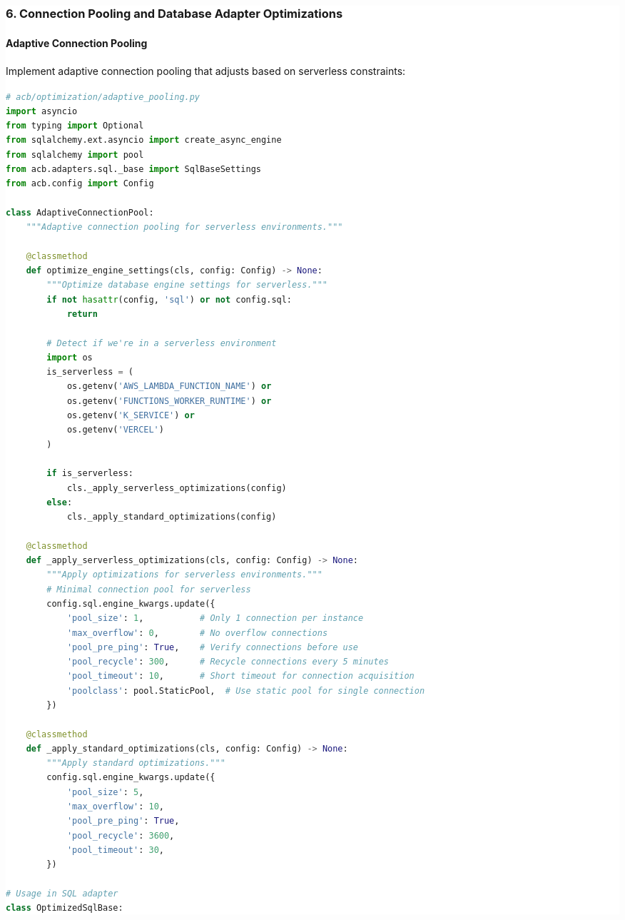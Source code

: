### 6. Connection Pooling and Database Adapter Optimizations

#### Adaptive Connection Pooling
Implement adaptive connection pooling that adjusts based on serverless constraints:

```python
# acb/optimization/adaptive_pooling.py
import asyncio
from typing import Optional
from sqlalchemy.ext.asyncio import create_async_engine
from sqlalchemy import pool
from acb.adapters.sql._base import SqlBaseSettings
from acb.config import Config

class AdaptiveConnectionPool:
    """Adaptive connection pooling for serverless environments."""
    
    @classmethod
    def optimize_engine_settings(cls, config: Config) -> None:
        """Optimize database engine settings for serverless."""
        if not hasattr(config, 'sql') or not config.sql:
            return
            
        # Detect if we're in a serverless environment
        import os
        is_serverless = (
            os.getenv('AWS_LAMBDA_FUNCTION_NAME') or
            os.getenv('FUNCTIONS_WORKER_RUNTIME') or
            os.getenv('K_SERVICE') or
            os.getenv('VERCEL')
        )
        
        if is_serverless:
            cls._apply_serverless_optimizations(config)
        else:
            cls._apply_standard_optimizations(config)
    
    @classmethod
    def _apply_serverless_optimizations(cls, config: Config) -> None:
        """Apply optimizations for serverless environments."""
        # Minimal connection pool for serverless
        config.sql.engine_kwargs.update({
            'pool_size': 1,           # Only 1 connection per instance
            'max_overflow': 0,        # No overflow connections
            'pool_pre_ping': True,    # Verify connections before use
            'pool_recycle': 300,      # Recycle connections every 5 minutes
            'pool_timeout': 10,       # Short timeout for connection acquisition
            'poolclass': pool.StaticPool,  # Use static pool for single connection
        })
    
    @classmethod
    def _apply_standard_optimizations(cls, config: Config) -> None:
        """Apply standard optimizations."""
        config.sql.engine_kwargs.update({
            'pool_size': 5,
            'max_overflow': 10,
            'pool_pre_ping': True,
            'pool_recycle': 3600,
            'pool_timeout': 30,
        })

# Usage in SQL adapter
class OptimizedSqlBase:
```